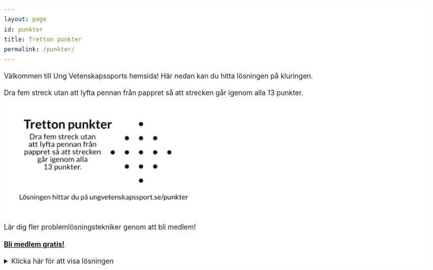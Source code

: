 ```yaml
---
layout: page
id: punkter
title: Tretton punkter
permalink: /punkter/
---
```

Välkommen till Ung Vetenskapssports hemsida! Här nedan kan du hitta lösningen på kluringen.

Dra fem streck utan att lyfta pennan från pappret så att strecken går igenom alla 13 punkter.
<img src="/affisch/imgs/tretton-punkter.webp" style="width: 100%; max-width: 400px;" alt="Bild med problemet.">

Lär dig fler problemlösningstekniker genom att bli medlem!

<a href="/medlem" class="buttonMedlem" style="max-width: 220px;" role="button" aria-pressed="true"><b>Bli medlem gratis!</b></a>


<details>
    <summary>Klicka här för att visa lösningen</summary>
    <p>Det finns flera möjliga lösningar. Det går till exempel att göra såhär:</p>
    <img src="/affisch/imgs/tretton-punkter-sol.webp" style="width: 100%; max-width: 400px;" alt="Bild med lösning till problemet utritad.">